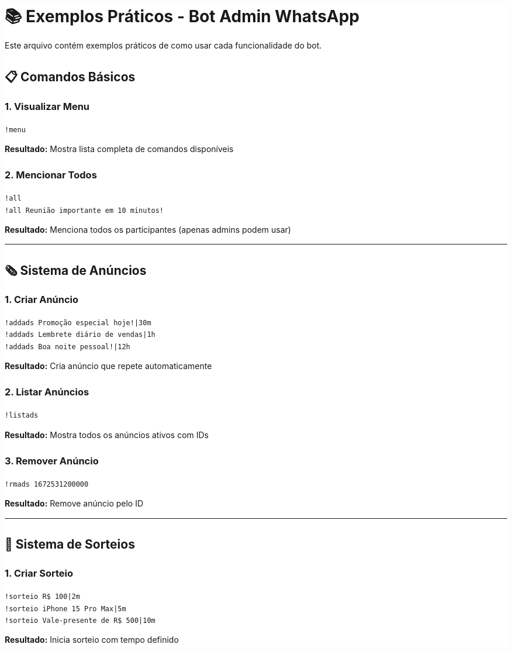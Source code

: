 # 📚 Exemplos Práticos - Bot Admin WhatsApp

Este arquivo contém exemplos práticos de como usar cada funcionalidade do bot.

## 📋 Comandos Básicos

### 1. Visualizar Menu
```
!menu
```
**Resultado:** Mostra lista completa de comandos disponíveis

### 2. Mencionar Todos
```
!all
!all Reunião importante em 10 minutos!
```
**Resultado:** Menciona todos os participantes (apenas admins podem usar)

---

## 🗞️ Sistema de Anúncios

### 1. Criar Anúncio
```
!addads Promoção especial hoje!|30m
!addads Lembrete diário de vendas|1h
!addads Boa noite pessoal!|12h
```
**Resultado:** Cria anúncio que repete automaticamente

### 2. Listar Anúncios
```
!listads
```
**Resultado:** Mostra todos os anúncios ativos com IDs

### 3. Remover Anúncio
```
!rmads 1672531200000
```
**Resultado:** Remove anúncio pelo ID

---

## 🎉 Sistema de Sorteios

### 1. Criar Sorteio
```
!sorteio R$ 100|2m
!sorteio iPhone 15 Pro Max|5m
!sorteio Vale-presente de R$ 500|10m
```
**Resultado:** Inicia sorteio com tempo definido
